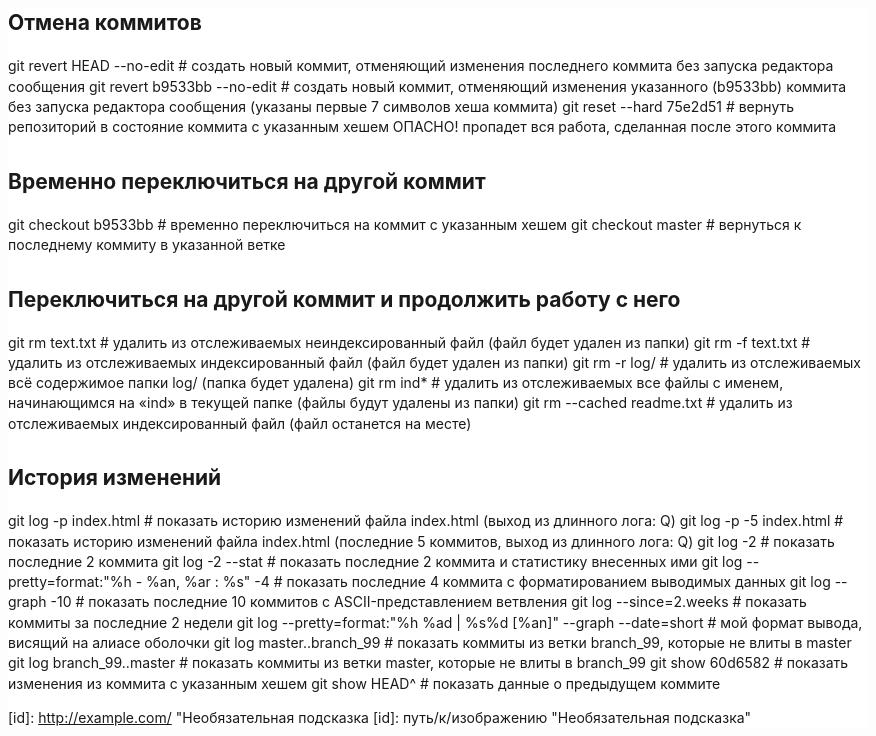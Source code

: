 ## Отмена коммитов

git revert HEAD --no-edit # создать новый коммит, отменяющий изменения
последнего коммита без запуска редактора сообщения
git revert b9533bb --no-edit # создать новый коммит, отменяющий изменения
указанного (b9533bb) коммита без запуска редактора сообщения (указаны
первые 7 символов хеша коммита)
git reset --hard 75e2d51 # вернуть репозиторий в состояние коммита с
указанным хешем ОПАСНО! пропадет вся работа, сделанная после этого
коммита

## Временно переключиться на другой коммит

git checkout b9533bb # временно переключиться на коммит с указанным хешем
git checkout master # вернуться к последнему коммиту в указанной ветке

## Переключиться на другой коммит и продолжить работу с него

git rm text.txt # удалить из отслеживаемых неиндексированный файл (файл
будет удален из папки)
git rm -f text.txt # удалить из отслеживаемых индексированный файл (файл
будет удален из папки)
git rm -r log/ # удалить из отслеживаемых всё содержимое папки log/ (папка
будет удалена)
git rm ind* # удалить из отслеживаемых все файлы с именем, начинающимся на
«ind» в текущей папке (файлы будут удалены из папки)
git rm --cached readme.txt # удалить из отслеживаемых индексированный файл
(файл останется на месте)

## История изменений

git log -p index.html # показать историю изменений файла index.html (выход из
длинного лога: Q)
git log -p -5 index.html # показать историю изменений файла index.html
(последние 5 коммитов, выход из длинного лога: Q)
git log -2 # показать последние 2 коммита
git log -2 --stat # показать последние 2 коммита и статистику внесенных ими
git log --pretty=format:"%h - %an, %ar : %s" -4 # показать последние 4 коммита с
форматированием выводимых данных
git log --graph -10 # показать последние 10 коммитов с ASCII-представлением
ветвления
git log --since=2.weeks # показать коммиты за последние 2 недели
git log --pretty=format:"%h %ad | %s%d [%an]" --graph --date=short # мой формат
вывода, висящий на алиасе оболочки
git log master..branch_99 # показать коммиты из ветки branch_99, которые не
влиты в master
git log branch_99..master # показать коммиты из ветки master, которые не влиты
в branch_99
git show 60d6582 # показать изменения из коммита с указанным хешем
git show HEAD^ # показать данные о предыдущем коммите


[id]: http://example.com/ "Необязательная подсказка
[id]: путь/к/изображению "Необязательная подсказка"